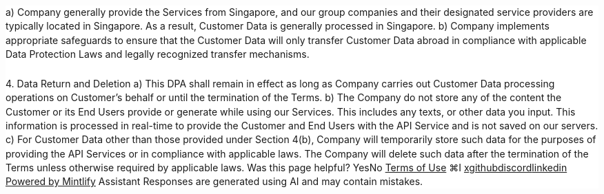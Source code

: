 a) Company generally provide the Services from Singapore, and our group companies and their designated service providers are typically located in Singapore. As a result, Customer Data is generally processed in Singapore. b) Company implements appropriate safeguards to ensure that the Customer Data will only transfer Customer Data abroad in compliance with applicable Data Protection Laws and legally recognized transfer mechanisms.
###
[​](https://docs.z.ai/legal-agreement/privacy-policy#4-data-return-and-deletion)
4. Data Return and Deletion
a) This DPA shall remain in effect as long as Company carries out Customer Data processing operations on Customer’s behalf or until the termination of the Terms. b) The Company do not store any of the content the Customer or its End Users provide or generate while using our Services. This includes any texts, or other data you input. This information is processed in real-time to provide the Customer and End Users with the API Service and is not saved on our servers. c) For Customer Data other than those provided under Section 4(b), Company will temporarily store such data for the purposes of providing the API Services or in compliance with applicable laws. The Company will delete such data after the termination of the Terms unless otherwise required by applicable laws.
Was this page helpful?
YesNo
[Terms of Use](https://docs.z.ai/legal-agreement/terms-of-use)
⌘I
[x](https://x.com/Zai_org)[github](https://github.com/zai-org)[discord](https://discord.gg/QR7SARHRxK)[linkedin](https://www.linkedin.com/company/zdotai/)
[Powered by Mintlify](https://mintlify.com?utm_campaign=poweredBy&utm_medium=referral&utm_source=zhipu-32152247)
Assistant
Responses are generated using AI and may contain mistakes.
